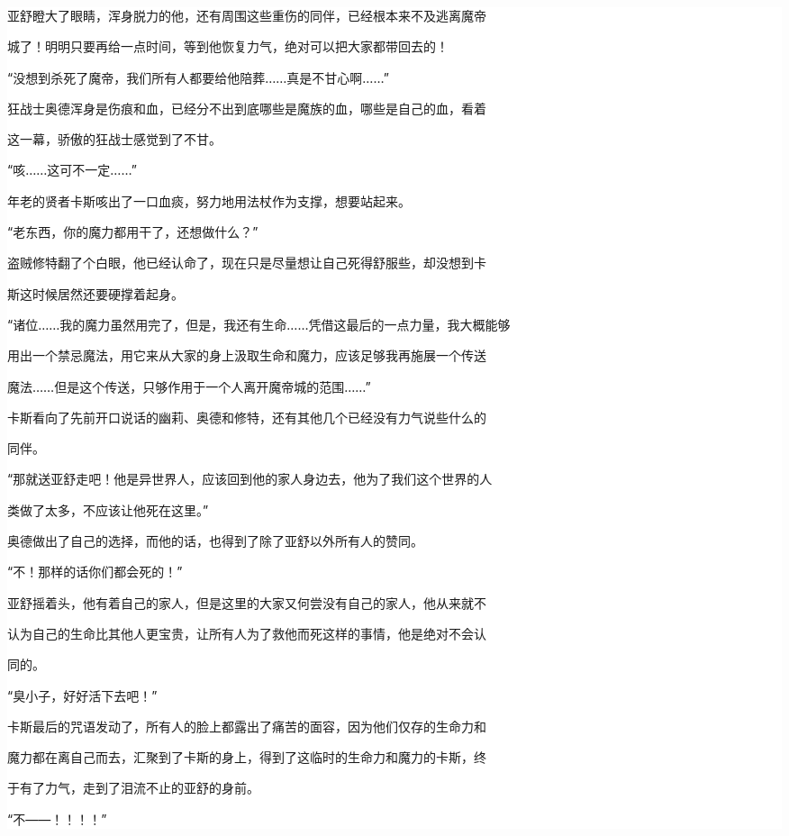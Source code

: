 
亚舒瞪大了眼睛，浑身脱力的他，还有周围这些重伤的同伴，已经根本来不及逃离魔帝

城了！明明只要再给一点时间，等到他恢复力气，绝对可以把大家都带回去的！

“没想到杀死了魔帝，我们所有人都要给他陪葬……真是不甘心啊……”



狂战士奥德浑身是伤痕和血，已经分不出到底哪些是魔族的血，哪些是自己的血，看着

这一幕，骄傲的狂战士感觉到了不甘。



“咳……这可不一定……”



年老的贤者卡斯咳出了一口血痰，努力地用法杖作为支撑，想要站起来。

“老东西，你的魔力都用干了，还想做什么？”



盗贼修特翻了个白眼，他已经认命了，现在只是尽量想让自己死得舒服些，却没想到卡

斯这时候居然还要硬撑着起身。



“诸位……我的魔力虽然用完了，但是，我还有生命……凭借这最后的一点力量，我大概能够

用出一个禁忌魔法，用它来从大家的身上汲取生命和魔力，应该足够我再施展一个传送

魔法……但是这个传送，只够作用于一个人离开魔帝城的范围……”

卡斯看向了先前开口说话的幽莉、奥德和修特，还有其他几个已经没有力气说些什么的

同伴。

“那就送亚舒走吧！他是异世界人，应该回到他的家人身边去，他为了我们这个世界的人

类做了太多，不应该让他死在这里。”

奥德做出了自己的选择，而他的话，也得到了除了亚舒以外所有人的赞同。



“不！那样的话你们都会死的！”



亚舒摇着头，他有着自己的家人，但是这里的大家又何尝没有自己的家人，他从来就不

认为自己的生命比其他人更宝贵，让所有人为了救他而死这样的事情，他是绝对不会认

同的。



“臭小子，好好活下去吧！”

卡斯最后的咒语发动了，所有人的脸上都露出了痛苦的面容，因为他们仅存的生命力和

魔力都在离自己而去，汇聚到了卡斯的身上，得到了这临时的生命力和魔力的卡斯，终

于有了力气，走到了泪流不止的亚舒的身前。

“不——！！！！”
